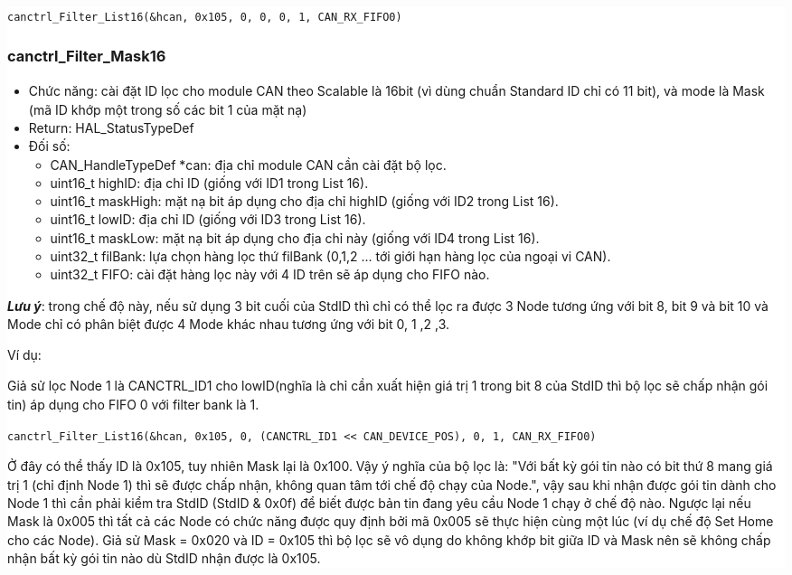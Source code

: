 ```
canctrl_Filter_List16(&hcan, 0x105, 0, 0, 0, 1, CAN_RX_FIFO0)
```

### canctrl_Filter_Mask16

+ Chức năng: cài đặt ID lọc cho module CAN theo Scalable là 16bit (vì dùng chuẩn Standard ID chỉ có 11 bit), và mode là Mask (mã ID khớp một trong số các bit 1 của mặt nạ)
+ Return: HAL_StatusTypeDef
+ Đối số: 
	+ CAN_HandleTypeDef *can: địa chỉ module CAN cần cài đặt bộ lọc.
	+ uint16_t highID: địa chỉ ID (giống với ID1 trong List 16).
	+ uint16_t maskHigh: mặt nạ bit áp dụng cho địa chỉ highID (giống với ID2 trong List 16).
	+ uint16_t lowID: địa chỉ ID (giống với ID3 trong List 16).
	+ uint16_t maskLow: mặt nạ bit áp dụng cho địa chỉ này (giống với ID4 trong List 16).
	+ uint32_t filBank: lựa chọn hàng lọc thứ filBank (0,1,2 ... tới giới hạn hàng lọc của ngoại vi CAN).
	+ uint32_t FIFO: cài đặt hàng lọc này với 4 ID trên sẽ áp dụng cho FIFO nào.

__*Lưu ý*__: trong chế độ này, nếu sử dụng 3 bit cuối của StdID thì chỉ có thể lọc ra được 3 Node tương ứng với bit 8, bit 9 và bit 10 và Mode chỉ có phân biệt được 4 Mode khác nhau tương ứng với bit 0, 1 ,2 ,3.

Ví dụ:

Giả sử lọc Node 1 là CANCTRL_ID1 cho lowID(nghĩa là chỉ cần xuất hiện giá trị 1 trong bit 8 của StdID thì bộ lọc sẽ chấp nhận gói tin) áp dụng cho FIFO 0 với filter bank là 1.

```
canctrl_Filter_List16(&hcan, 0x105, 0, (CANCTRL_ID1 << CAN_DEVICE_POS), 0, 1, CAN_RX_FIFO0)
```
Ở đây có thể thấy ID là 0x105, tuy nhiên Mask lại là 0x100. Vậy ý nghĩa của bộ lọc là: "Với bất kỳ gói tin nào có bit thứ 8 mang giá trị 1 (chỉ định Node 1) thì sẽ được chấp nhận, không quan tâm tới chế độ chạy của Node.", vậy sau khi nhận được gói tin dành cho Node 1 thì cần phải kiểm tra StdID (StdID & 0x0f) để biết được bản tin đang yêu cầu Node 1 chạy ở chế độ nào. Ngược lại nếu Mask là 0x005 thì tất cả các Node có chức năng được quy định bởi mã 0x005 sẽ thực hiện cùng một lúc (ví dụ chế độ Set Home cho các Node). Giả sử Mask = 0x020 và ID = 0x105 thì bộ lọc sẽ vô dụng do không khớp bit giữa ID và Mask nên sẽ không chấp nhận bất kỳ gói tin nào dù StdID nhận được là 0x105.
